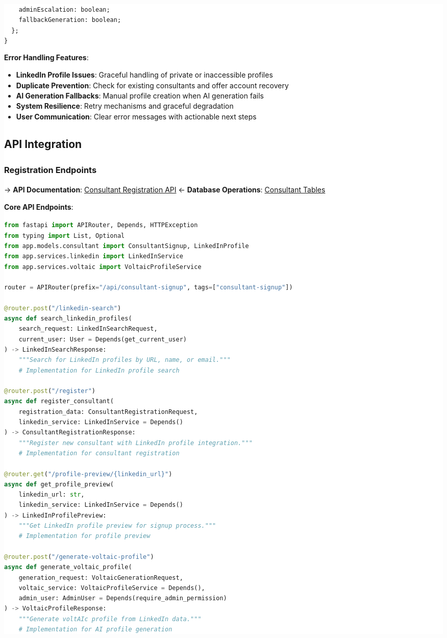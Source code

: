 ```tsx
    adminEscalation: boolean;
    fallbackGeneration: boolean;
  };
}
```

**Error Handling Features**:
- **LinkedIn Profile Issues**: Graceful handling of private or inaccessible profiles
- **Duplicate Prevention**: Check for existing consultants and offer account recovery
- **AI Generation Fallbacks**: Manual profile creation when AI generation fails
- **System Resilience**: Retry mechanisms and graceful degradation
- **User Communication**: Clear error messages with actionable next steps

## API Integration

### Registration Endpoints
→ **API Documentation**: [Consultant Registration API](../../backend/api.md#consultant-registration)
← **Database Operations**: [Consultant Tables](../../backend/database.md#consultant-signup-tables)

**Core API Endpoints**:
```python
from fastapi import APIRouter, Depends, HTTPException
from typing import List, Optional
from app.models.consultant import ConsultantSignup, LinkedInProfile
from app.services.linkedin import LinkedInService
from app.services.voltaic import VoltaicProfileService

router = APIRouter(prefix="/api/consultant-signup", tags=["consultant-signup"])

@router.post("/linkedin-search")
async def search_linkedin_profiles(
    search_request: LinkedInSearchRequest,
    current_user: User = Depends(get_current_user)
) -> LinkedInSearchResponse:
    """Search for LinkedIn profiles by URL, name, or email."""
    # Implementation for LinkedIn profile search

@router.post("/register")
async def register_consultant(
    registration_data: ConsultantRegistrationRequest,
    linkedin_service: LinkedInService = Depends()
) -> ConsultantRegistrationResponse:
    """Register new consultant with LinkedIn profile integration."""
    # Implementation for consultant registration

@router.get("/profile-preview/{linkedin_url}")
async def get_profile_preview(
    linkedin_url: str,
    linkedin_service: LinkedInService = Depends()
) -> LinkedInProfilePreview:
    """Get LinkedIn profile preview for signup process."""
    # Implementation for profile preview

@router.post("/generate-voltaic-profile")
async def generate_voltaic_profile(
    generation_request: VoltaicGenerationRequest,
    voltaic_service: VoltaicProfileService = Depends(),
    admin_user: AdminUser = Depends(require_admin_permission)
) -> VoltaicProfileResponse:
    """Generate voltAIc profile from LinkedIn data."""
    # Implementation for AI profile generation
```
